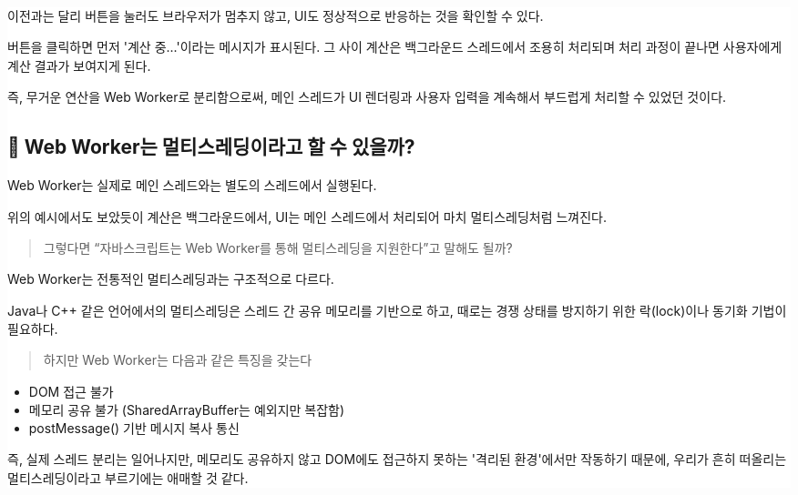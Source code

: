 이전과는 달리 버튼을 눌러도 브라우저가 멈추지 않고, UI도 정상적으로 반응하는 것을 확인할 수 있다.

버튼을 클릭하면 먼저 '계산 중...'이라는 메시지가 표시된다.
그 사이 계산은 백그라운드 스레드에서 조용히 처리되며 처리 과정이 끝나면 사용자에게 계산 결과가 보여지게 된다.

즉, 무거운 연산을 Web Worker로 분리함으로써,
메인 스레드가 UI 렌더링과 사용자 입력을 계속해서 부드럽게 처리할 수 있었던 것이다.

## 🤔 Web Worker는 멀티스레딩이라고 할 수 있을까?

Web Worker는 실제로 메인 스레드와는 별도의 스레드에서 실행된다.

위의 예시에서도 보았듯이 계산은 백그라운드에서, UI는 메인 스레드에서 처리되어 마치 멀티스레딩처럼 느껴진다.

> 그렇다면 “자바스크립트는 Web Worker를 통해 멀티스레딩을 지원한다”고 말해도 될까?

Web Worker는 전통적인 멀티스레딩과는 구조적으로 다르다.

Java나 C++ 같은 언어에서의 멀티스레딩은 스레드 간 공유 메모리를 기반으로 하고, 때로는 경쟁 상태를 방지하기 위한 락(lock)이나 동기화 기법이 필요하다.

> 하지만 Web Worker는 다음과 같은 특징을 갖는다

- DOM 접근 불가
- 메모리 공유 불가 (SharedArrayBuffer는 예외지만 복잡함)
- postMessage() 기반 메시지 복사 통신

즉, 실제 스레드 분리는 일어나지만, 메모리도 공유하지 않고 DOM에도 접근하지 못하는 '격리된 환경'에서만 작동하기 때문에, 우리가 흔히 떠올리는 멀티스레딩이라고 부르기에는 애매할 것 같다.
